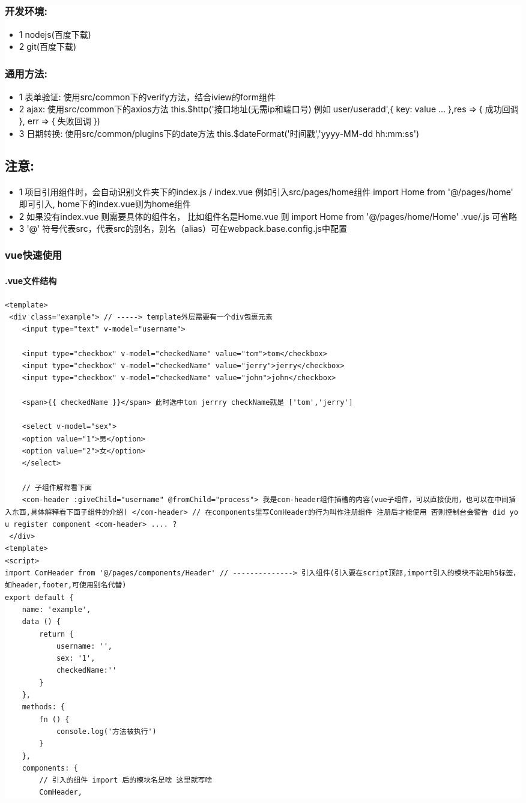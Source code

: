 ### 开发环境:
+ 1 nodejs(百度下载)
+ 2 git(百度下载)

### 通用方法:
+ 1 表单验证: 使用src/common下的verify方法，结合iview的form组件
+ 2 ajax: 使用src/common下的axios方法 this.$http('接口地址(无需ip和端口号) 例如 user/useradd',{ key: value ... },res => { 成功回调 }, err => { 失败回调 })
+ 3 日期转换: 使用src/common/plugins下的date方法 this.$dateFormat('时间戳','yyyy-MM-dd hh:mm:ss')

## 注意:
+ 1 项目引用组件时，会自动识别文件夹下的index.js / index.vue 例如引入src/pages/home组件 import Home from '@/pages/home' 即可引入, home下的index.vue则为home组件
+ 2 如果没有index.vue 则需要具体的组件名， 比如组件名是Home.vue 则 import Home from '@/pages/home/Home' .vue/.js 可省略
+ 3 '@' 符号代表src，代表src的别名，别名（alias）可在webpack.base.config.js中配置


### vue快速使用

#### .vue文件结构

```
<template>
 <div class="example"> // -----> template外层需要有一个div包裹元素
	<input type="text" v-model="username">

	<input type="checkbox" v-model="checkedName" value="tom">tom</checkbox>
	<input type="checkbox" v-model="checkedName" value="jerry">jerry</checkbox>
	<input type="checkbox" v-model="checkedName" value="john">john</checkbox>

	<span>{{ checkedName }}</span> 此时选中tom jerrry checkName就是 ['tom','jerry']

	<select v-model="sex">
	<option value="1">男</option>
	<option value="2">女</option>
	</select>

	// 子组件解释看下面
	<com-header :giveChild="username" @fromChild="process"> 我是com-header组件插槽的内容(vue子组件，可以直接使用，也可以在中间插入东西,具体解释看下面子组件的介绍) </com-header> // 在components里写ComHeader的行为叫作注册组件 注册后才能使用 否则控制台会警告 did you register component <com-header> .... ?
 </div>
<template>
<script>
import ComHeader from '@/pages/components/Header' // --------------> 引入组件(引入要在script顶部,import引入的模块不能用h5标签，如header,footer,可使用别名代替)
export default {
	name: 'example',
	data () {
		return {
			username: '',
			sex: '1',
			checkedName:''
		}
	},
	methods: {
		fn () {
			console.log('方法被执行')
		}
	},
	components: {
		// 引入的组件 import 后的模块名是啥 这里就写啥
		ComHeader,
```